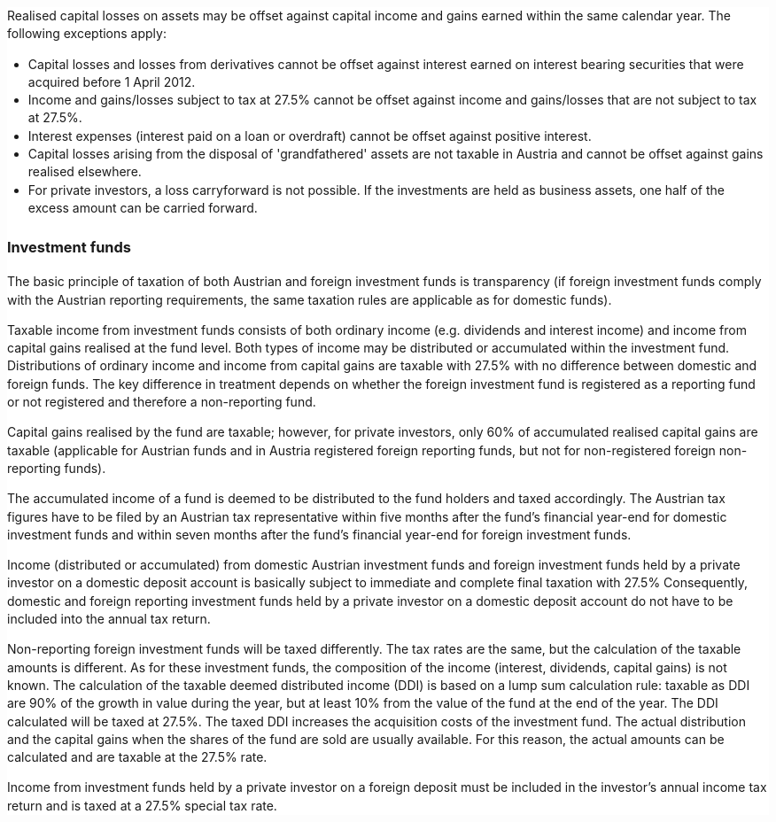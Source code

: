 Realised capital losses on assets may be offset against capital income and gains earned within the same calendar year. The following exceptions apply:

* Capital losses and losses from derivatives cannot be offset against interest earned on interest bearing securities that were acquired before 1 April 2012.
* Income and gains/losses subject to tax at 27.5% cannot be offset against income and gains/losses that are not subject to tax at 27.5%.
* Interest expenses (interest paid on a loan or overdraft) cannot be offset against positive interest.
* Capital losses arising from the disposal of 'grandfathered' assets are not taxable in Austria and cannot be offset against gains realised elsewhere.
* For private investors, a loss carryforward is not possible. If the investments are held as business assets, one half of the excess amount can be carried forward.

### Investment funds

The basic principle of taxation of both Austrian and foreign investment funds is transparency (if foreign investment funds comply with the Austrian reporting requirements, the same taxation rules are applicable as for domestic funds).

Taxable income from investment funds consists of both ordinary income (e.g. dividends and interest income) and income from capital gains realised at the fund level. Both types of income may be distributed or accumulated within the investment fund. Distributions of ordinary income and income from capital gains are taxable with 27.5% with no difference between domestic and foreign funds. The key difference in treatment depends on whether the foreign investment fund is registered as a reporting fund or not registered and therefore a non-reporting fund.

Capital gains realised by the fund are taxable; however, for private investors, only 60% of accumulated realised capital gains are taxable (applicable for Austrian funds and in Austria registered foreign reporting funds, but not for non-registered foreign non-reporting funds).

The accumulated income of a fund is deemed to be distributed to the fund holders and taxed accordingly. The Austrian tax figures have to be filed by an Austrian tax representative within five months after the fund’s financial year-end for domestic investment funds and within seven months after the fund’s financial year-end for foreign investment funds.

Income (distributed or accumulated) from domestic Austrian investment funds and foreign investment funds held by a private investor on a domestic deposit account is basically subject to immediate and complete final taxation with 27.5% Consequently, domestic and foreign reporting investment funds held by a private investor on a domestic deposit account do not have to be included into the annual tax return.

Non-reporting foreign investment funds will be taxed differently. The tax rates are the same, but the calculation of the taxable amounts is different. As for these investment funds, the composition of the income (interest, dividends, capital gains) is not known. The calculation of the taxable deemed distributed income (DDI) is based on a lump sum calculation rule: taxable as DDI are 90% of the growth in value during the year, but at least 10% from the value of the fund at the end of the year. The DDI calculated will be taxed at 27.5%. The taxed DDI increases the acquisition costs of the investment fund. The actual distribution and the capital gains when the shares of the fund are sold are usually available. For this reason, the actual amounts can be calculated and are taxable at the 27.5% rate.

Income from investment funds held by a private investor on a foreign deposit must be included in the investor’s annual income tax return and is taxed at a 27.5% special tax rate.
